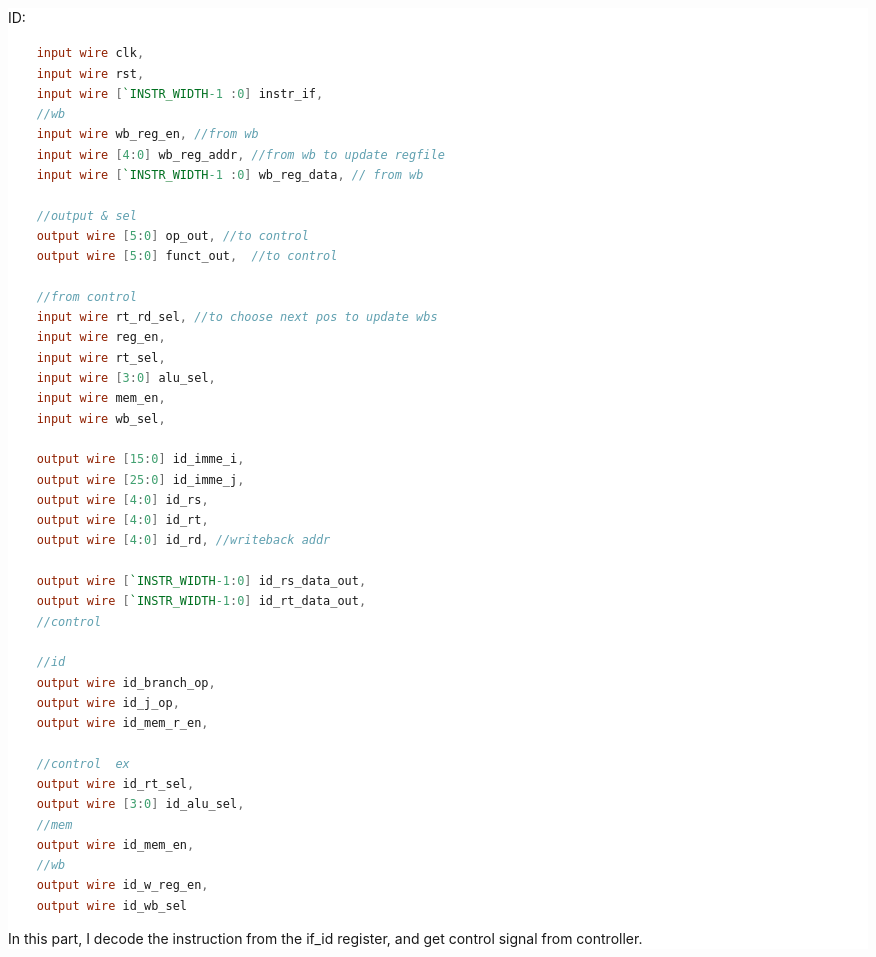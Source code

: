

ID:

```verilog
    input wire clk,
    input wire rst,
    input wire [`INSTR_WIDTH-1 :0] instr_if,
    //wb
    input wire wb_reg_en, //from wb
    input wire [4:0] wb_reg_addr, //from wb to update regfile
    input wire [`INSTR_WIDTH-1 :0] wb_reg_data, // from wb

    //output & sel
    output wire [5:0] op_out, //to control
    output wire [5:0] funct_out,  //to control
    
    //from control
    input wire rt_rd_sel, //to choose next pos to update wbs
    input wire reg_en,
    input wire rt_sel,
    input wire [3:0] alu_sel,
    input wire mem_en,
    input wire wb_sel,
    
    output wire [15:0] id_imme_i,
    output wire [25:0] id_imme_j,
    output wire [4:0] id_rs, 
    output wire [4:0] id_rt, 
	output wire [4:0] id_rd, //writeback addr

    output wire [`INSTR_WIDTH-1:0] id_rs_data_out,
    output wire [`INSTR_WIDTH-1:0] id_rt_data_out,
    //control

    //id
    output wire id_branch_op,
    output wire id_j_op,
    output wire id_mem_r_en, 
    
    //control  ex
    output wire id_rt_sel,
    output wire [3:0] id_alu_sel,
    //mem   
    output wire id_mem_en,
    //wb
    output wire id_w_reg_en,
    output wire id_wb_sel
```

In this part, I decode the instruction from the if_id register, and get control signal from controller.

